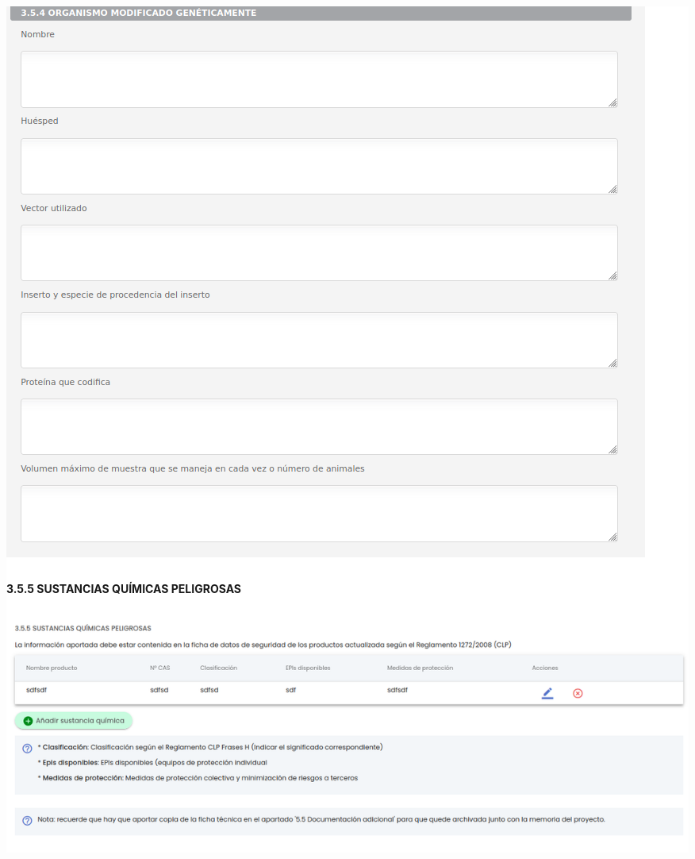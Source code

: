 ![](/attachments/597853153/597862111.png)

  


#### 3\.5\.5 SUSTANCIAS QUÍMICAS PELIGROSAS

![](/attachments/597853153/597858393.png)
